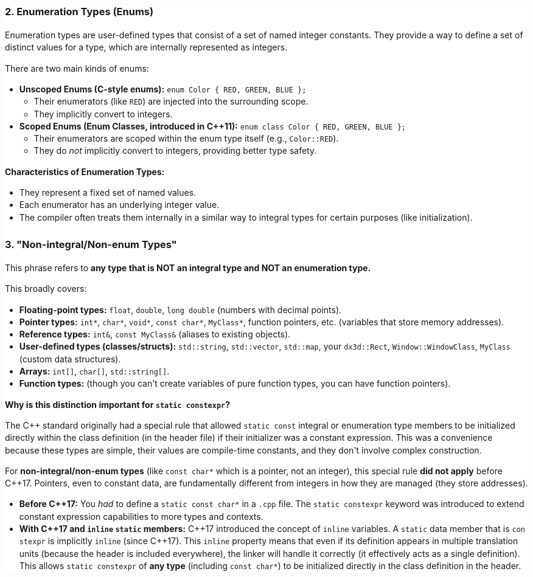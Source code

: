 ### 2. Enumeration Types (Enums)

Enumeration types are user-defined types that consist of a set of named integer constants. They provide a way to define a set of distinct values for a type, which are internally represented as integers.

There are two main kinds of enums:

* **Unscoped Enums (C-style enums):** `enum Color { RED, GREEN, BLUE };`
    * Their enumerators (like `RED`) are injected into the surrounding scope.
    * They implicitly convert to integers.
* **Scoped Enums (Enum Classes, introduced in C++11):** `enum class Color { RED, GREEN, BLUE };`
    * Their enumerators are scoped within the enum type itself (e.g., `Color::RED`).
    * They do *not* implicitly convert to integers, providing better type safety.

**Characteristics of Enumeration Types:**

* They represent a fixed set of named values.
* Each enumerator has an underlying integer value.
* The compiler often treats them internally in a similar way to integral types for certain purposes (like initialization).

### 3. "Non-integral/Non-enum Types"

This phrase refers to **any type that is NOT an integral type and NOT an enumeration type.**

This broadly covers:

* **Floating-point types:** `float`, `double`, `long double` (numbers with decimal points).
* **Pointer types:** `int*`, `char*`, `void*`, `const char*`, `MyClass*`, function pointers, etc. (variables that store memory addresses).
* **Reference types:** `int&`, `const MyClass&` (aliases to existing objects).
* **User-defined types (classes/structs):** `std::string`, `std::vector`, `std::map`, your `dx3d::Rect`, `Window::WindowClass`, `MyClass` (custom data structures).
* **Arrays:** `int[]`, `char[]`, `std::string[]`.
* **Function types:** (though you can't create variables of pure function types, you can have function pointers).

**Why is this distinction important for `static constexpr`?**

The C++ standard originally had a special rule that allowed `static const` integral or enumeration type members to be initialized directly within the class definition (in the header file) if their initializer was a constant expression. This was a convenience because these types are simple, their values are compile-time constants, and they don't involve complex construction.

For **non-integral/non-enum types** (like `const char*` which is a pointer, not an integer), this special rule **did not apply** before C++17. Pointers, even to constant data, are fundamentally different from integers in how they are managed (they store addresses).

* **Before C++17:** You *had* to define a `static const char*` in a `.cpp` file. The `static constexpr` keyword was introduced to extend constant expression capabilities to more types and contexts.
* **With C++17 and `inline` `static` members:** C++17 introduced the concept of `inline` variables. A `static` data member that is `constexpr` is implicitly `inline` (since C++17). This `inline` property means that even if its definition appears in multiple translation units (because the header is included everywhere), the linker will handle it correctly (it effectively acts as a single definition). This allows `static constexpr` of **any type** (including `const char*`) to be initialized directly in the class definition in the header.
